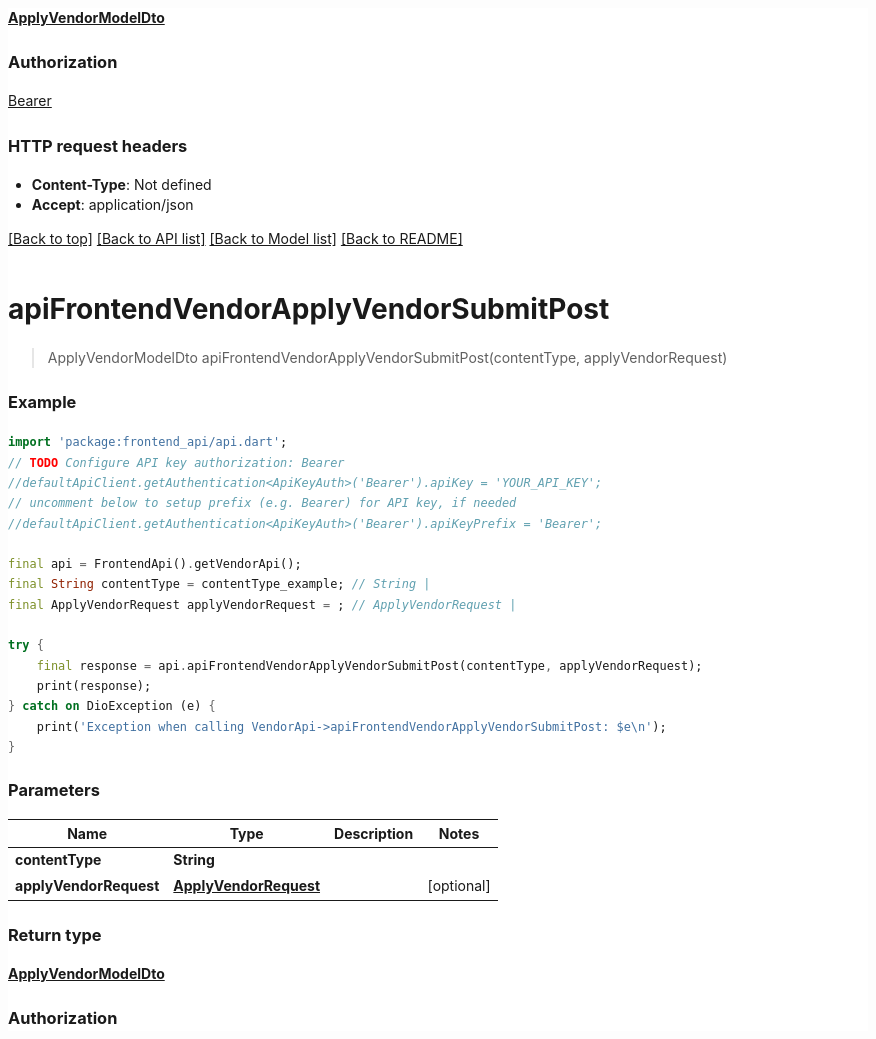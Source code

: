 [**ApplyVendorModelDto**](ApplyVendorModelDto.md)

### Authorization

[Bearer](../README.md#Bearer)

### HTTP request headers

 - **Content-Type**: Not defined
 - **Accept**: application/json

[[Back to top]](#) [[Back to API list]](../README.md#documentation-for-api-endpoints) [[Back to Model list]](../README.md#documentation-for-models) [[Back to README]](../README.md)

# **apiFrontendVendorApplyVendorSubmitPost**
> ApplyVendorModelDto apiFrontendVendorApplyVendorSubmitPost(contentType, applyVendorRequest)



### Example
```dart
import 'package:frontend_api/api.dart';
// TODO Configure API key authorization: Bearer
//defaultApiClient.getAuthentication<ApiKeyAuth>('Bearer').apiKey = 'YOUR_API_KEY';
// uncomment below to setup prefix (e.g. Bearer) for API key, if needed
//defaultApiClient.getAuthentication<ApiKeyAuth>('Bearer').apiKeyPrefix = 'Bearer';

final api = FrontendApi().getVendorApi();
final String contentType = contentType_example; // String | 
final ApplyVendorRequest applyVendorRequest = ; // ApplyVendorRequest | 

try {
    final response = api.apiFrontendVendorApplyVendorSubmitPost(contentType, applyVendorRequest);
    print(response);
} catch on DioException (e) {
    print('Exception when calling VendorApi->apiFrontendVendorApplyVendorSubmitPost: $e\n');
}
```

### Parameters

Name | Type | Description  | Notes
------------- | ------------- | ------------- | -------------
 **contentType** | **String**|  | 
 **applyVendorRequest** | [**ApplyVendorRequest**](ApplyVendorRequest.md)|  | [optional] 

### Return type

[**ApplyVendorModelDto**](ApplyVendorModelDto.md)

### Authorization
